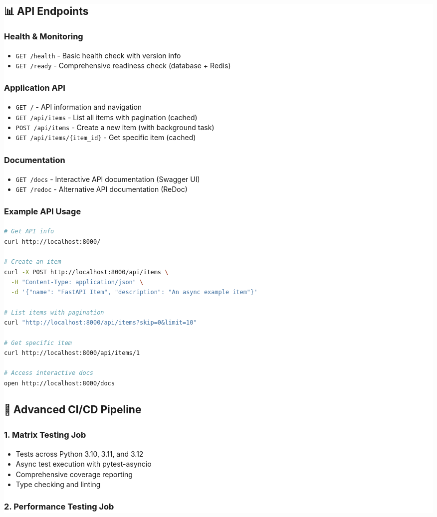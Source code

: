 ## 📊 API Endpoints

### Health & Monitoring

- `GET /health` - Basic health check with version info
- `GET /ready` - Comprehensive readiness check (database + Redis)

### Application API

- `GET /` - API information and navigation
- `GET /api/items` - List all items with pagination (cached)
- `POST /api/items` - Create a new item (with background task)
- `GET /api/items/{item_id}` - Get specific item (cached)

### Documentation

- `GET /docs` - Interactive API documentation (Swagger UI)
- `GET /redoc` - Alternative API documentation (ReDoc)

### Example API Usage

```bash
# Get API info
curl http://localhost:8000/

# Create an item
curl -X POST http://localhost:8000/api/items \
  -H "Content-Type: application/json" \
  -d '{"name": "FastAPI Item", "description": "An async example item"}'

# List items with pagination
curl "http://localhost:8000/api/items?skip=0&limit=10"

# Get specific item
curl http://localhost:8000/api/items/1

# Access interactive docs
open http://localhost:8000/docs
```

## 🔄 Advanced CI/CD Pipeline

### 1. Matrix Testing Job

- Tests across Python 3.10, 3.11, and 3.12
- Async test execution with pytest-asyncio
- Comprehensive coverage reporting
- Type checking and linting

### 2. Performance Testing Job

